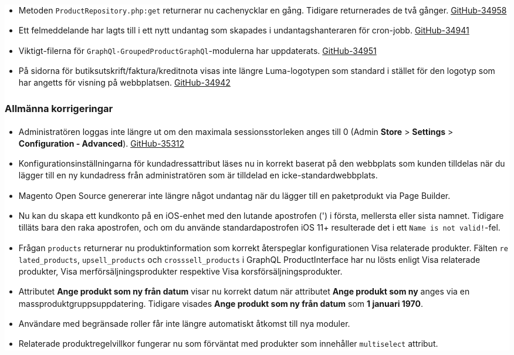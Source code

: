 

* Metoden `ProductRepository.php:get` returnerar nu cachenycklar en gång. Tidigare returnerades de två gånger. [GitHub-34958](https://github.com/magento/magento2/issues/34958)



* Ett felmeddelande har lagts till i ett nytt undantag som skapades i undantagshanteraren för cron-jobb. [GitHub-34941](https://github.com/magento/magento2/issues/34941)



* Viktigt-filerna för `GraphQl-GroupedProductGraphQl`-modulerna har uppdaterats. [GitHub-34951](https://github.com/magento/magento2/issues/34951)



* På sidorna för butiksutskrift/faktura/kreditnota visas inte längre Luma-logotypen som standard i stället för den logotyp som har angetts för visning på webbplatsen. [GitHub-34942](https://github.com/magento/magento2/issues/34942)

### Allmänna korrigeringar



* Administratören loggas inte längre ut om den maximala sessionsstorleken anges till 0 (Admin **Store** > **Settings** > **Configuration - Advanced**). [GitHub-35312](https://github.com/magento/magento2/issues/35312)



* Konfigurationsinställningarna för kundadressattribut läses nu in korrekt baserat på den webbplats som kunden tilldelas när du lägger till en ny kundadress från administratören som är tilldelad en icke-standardwebbplats.



* Magento Open Source genererar inte längre något undantag när du lägger till en paketprodukt via Page Builder.



* Nu kan du skapa ett kundkonto på en iOS-enhet med den lutande apostrofen (&#39;) i första, mellersta eller sista namnet. Tidigare tilläts bara den raka apostrofen, och om du använde standardapostrofen iOS 11+ resulterade det i ett `Name is not valid!`-fel.



* Frågan `products` returnerar nu produktinformation som korrekt återspeglar konfigurationen Visa relaterade produkter. Fälten `related_products`, `upsell_products` och `crosssell_products` i GraphQL ProductInterface har nu lösts enligt Visa relaterade produkter, Visa merförsäljningsprodukter respektive Visa korsförsäljningsprodukter.



* Attributet **Ange produkt som ny från datum** visar nu korrekt datum när attributet **Ange produkt som ny** anges via en massproduktgruppsuppdatering. Tidigare visades **Ange produkt som ny från datum** som **1 januari 1970**.



* Användare med begränsade roller får inte längre automatiskt åtkomst till nya moduler.



* Relaterade produktregelvillkor fungerar nu som förväntat med produkter som innehåller `multiselect` attribut.
